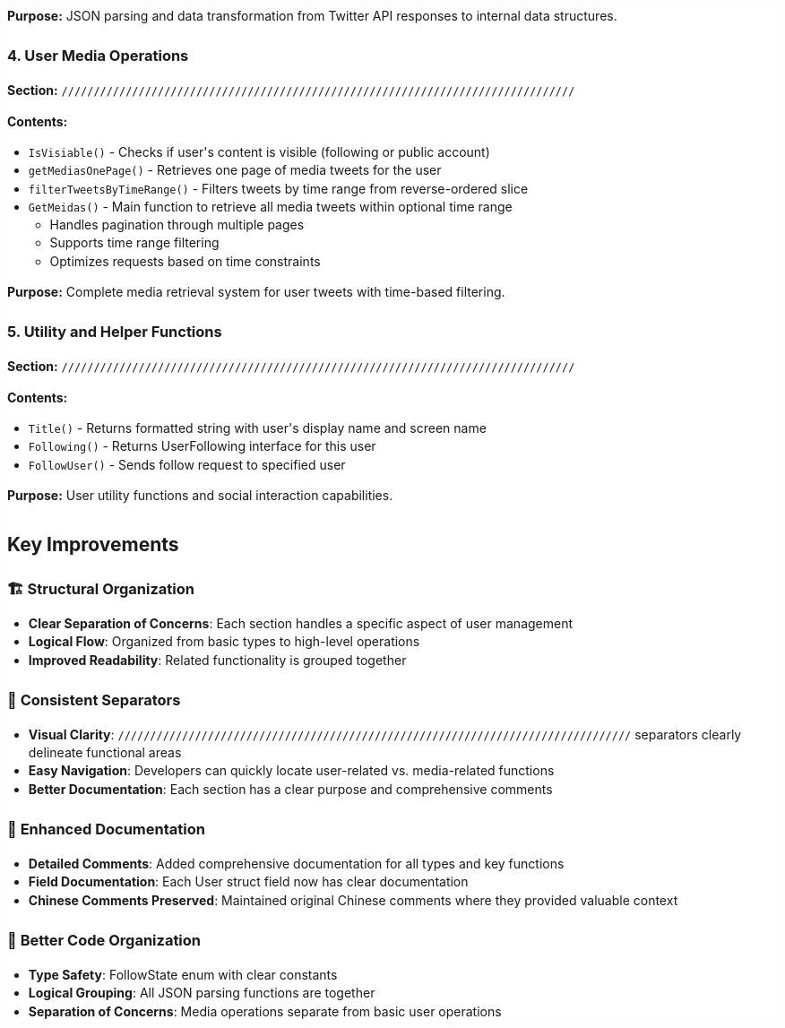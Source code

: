 **Purpose:** JSON parsing and data transformation from Twitter API responses to internal data structures.

### 4. User Media Operations
**Section:** `////////////////////////////////////////////////////////////////////////////////`

**Contents:**
- `IsVisiable()` - Checks if user's content is visible (following or public account)
- `getMediasOnePage()` - Retrieves one page of media tweets for the user
- `filterTweetsByTimeRange()` - Filters tweets by time range from reverse-ordered slice
- `GetMeidas()` - Main function to retrieve all media tweets within optional time range
  - Handles pagination through multiple pages
  - Supports time range filtering
  - Optimizes requests based on time constraints

**Purpose:** Complete media retrieval system for user tweets with time-based filtering.

### 5. Utility and Helper Functions
**Section:** `////////////////////////////////////////////////////////////////////////////////`

**Contents:**
- `Title()` - Returns formatted string with user's display name and screen name
- `Following()` - Returns UserFollowing interface for this user
- `FollowUser()` - Sends follow request to specified user

**Purpose:** User utility functions and social interaction capabilities.

## Key Improvements

### 🏗️ **Structural Organization**
- **Clear Separation of Concerns**: Each section handles a specific aspect of user management
- **Logical Flow**: Organized from basic types to high-level operations
- **Improved Readability**: Related functionality is grouped together

### 📏 **Consistent Separators**
- **Visual Clarity**: `////////////////////////////////////////////////////////////////////////////////` separators clearly delineate functional areas
- **Easy Navigation**: Developers can quickly locate user-related vs. media-related functions
- **Better Documentation**: Each section has a clear purpose and comprehensive comments

### 🧹 **Enhanced Documentation**
- **Detailed Comments**: Added comprehensive documentation for all types and key functions
- **Field Documentation**: Each User struct field now has clear documentation
- **Chinese Comments Preserved**: Maintained original Chinese comments where they provided valuable context

### 🔧 **Better Code Organization**
- **Type Safety**: FollowState enum with clear constants
- **Logical Grouping**: All JSON parsing functions are together
- **Separation of Concerns**: Media operations separate from basic user operations
